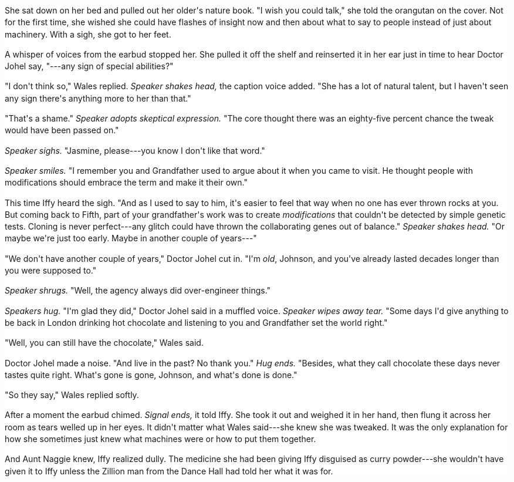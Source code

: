 She sat down on her bed and pulled out her older's nature book. "I wish you
could talk," she told the orangutan on the cover. Not for the first time, she
wished she could have flashes of insight now and then about what to say to
people instead of just about machinery. With a sigh, she got to her feet.

A whisper of voices from the earbud stopped her. She pulled it off the shelf
and reinserted it in her ear just in time to hear Doctor Johel say, "---any
sign of special abilities?"

"I don't think so," Wales replied. *Speaker shakes head,* the caption voice
added. "She has a lot of natural talent, but I haven't seen any sign there's
anything more to her than that."

"That's a shame." *Speaker adopts skeptical expression.* "The core thought
there was an eighty-five percent chance the tweak would have been passed on."

*Speaker sighs.* "Jasmine, please---you know I don't like that word."

*Speaker smiles.* "I remember you and Grandfather used to argue about it when
you came to visit. He thought people with modifications should embrace the term
and make it their own."

This time Iffy heard the sigh. "And as I used to say to him, it's easier to
feel that way when no one has ever thrown rocks at you. But coming back to
Fifth, part of your grandfather's work was to create *modifications* that
couldn't be detected by simple genetic tests. Cloning is never perfect---any
glitch could have thrown the collaborating genes out of balance." *Speaker
shakes head.* "Or maybe we're just too early. Maybe in another couple of
years---"

"We don't have another couple of years," Doctor Johel cut in. "I'm *old*,
Johnson, and you've already lasted decades longer than you were supposed to."

*Speaker shrugs.* "Well, the agency always did over-engineer things."

*Speakers hug.* "I'm glad they did," Doctor Johel said in a muffled voice.
*Speaker wipes away tear.* "Some days I'd give anything to be back in London
drinking hot chocolate and listening to you and Grandfather set the world
right."

"Well, you can still have the chocolate," Wales said.

Doctor Johel made a noise. "And live in the past? No thank you." *Hug ends.*
"Besides, what they call chocolate these days never tastes quite right. What's
gone is gone, Johnson, and what's done is done."

"So they say," Wales replied softly.

After a moment the earbud chimed. *Signal ends,* it told Iffy. She took it out
and weighed it in her hand, then flung it across her room as tears welled up in
her eyes. It didn't matter what Wales said---she knew she was tweaked. It was
the only explanation for how she sometimes just knew what machines were or how
to put them together.

And Aunt Naggie knew, Iffy realized dully. The medicine she had been giving
Iffy disguised as curry powder---she wouldn't have given it to Iffy unless the
Zillion man from the Dance Hall had told her what it was for.
